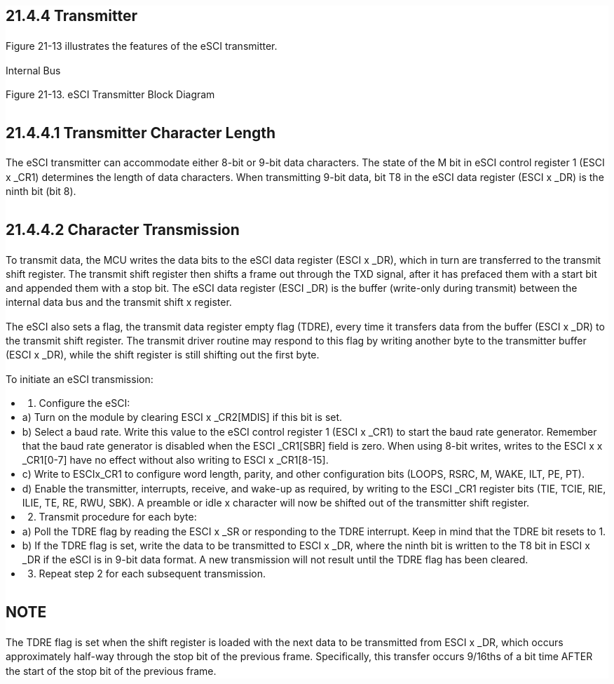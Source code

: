 ## 21.4.4 Transmitter

Figure 21-13 illustrates the features of the eSCI transmitter.

Internal Bus

Figure 21-13. eSCI Transmitter Block Diagram



## 21.4.4.1 Transmitter Character Length

The eSCI transmitter can accommodate either 8-bit or 9-bit data characters. The state of the M bit in eSCI control register 1 (ESCI x \_CR1) determines the length of data characters. When transmitting 9-bit data, bit T8 in the eSCI data register (ESCI x \_DR) is the ninth bit (bit 8).

## 21.4.4.2 Character Transmission

To transmit data, the MCU writes the data bits to the eSCI data register (ESCI x \_DR), which in turn are transferred to the transmit shift register. The transmit shift register then shifts a frame out through the TXD signal, after it has prefaced them with a start bit and appended them with a stop bit. The eSCI data register (ESCI \_DR) is the buffer (write-only during transmit) between the internal data bus and the transmit shift x register.

The eSCI also sets a flag, the transmit data register empty flag (TDRE), every time it transfers data from the buffer (ESCI x \_DR) to the transmit shift register. The transmit driver routine may respond to this flag by writing another byte to the transmitter buffer (ESCI x \_DR), while the shift register is still shifting out the first byte.

To initiate an eSCI transmission:

- 1. Configure the eSCI:
- a) Turn on the module by clearing ESCI x \_CR2[MDIS] if this bit is set.
- b) Select a baud rate. Write this value to the eSCI control register 1 (ESCI x \_CR1) to start the baud rate generator. Remember that the baud rate generator is disabled when the ESCI \_CR1[SBR] field is zero. When using 8-bit writes, writes to the ESCI x x \_CR1[0-7] have no effect without also writing to ESCI x \_CR1[8-15].
- c) Write to ESCIx\_CR1 to configure word length, parity, and other configuration bits (LOOPS, RSRC, M, WAKE, ILT, PE, PT).
- d) Enable the transmitter, interrupts, receive, and wake-up as required, by writing to the ESCI \_CR1 register bits (TIE, TCIE, RIE, ILIE, TE, RE, RWU, SBK). A preamble or idle x character will now be shifted out of the transmitter shift register.
- 2. Transmit procedure for each byte:
- a) Poll the TDRE flag by reading the ESCI x \_SR or responding to the TDRE interrupt. Keep in mind that the TDRE bit resets to 1.
- b) If the TDRE flag is set, write the data to be transmitted to ESCI x \_DR, where the ninth bit is written to the T8 bit in ESCI x \_DR if the eSCI is in 9-bit data format. A new transmission will not result until the TDRE flag has been cleared.
- 3. Repeat step 2 for each subsequent transmission.

## NOTE

The TDRE flag is set when the shift register is loaded with the next data to be  transmitted  from  ESCI x \_DR,  which  occurs  approximately  half-way through the stop bit of the previous frame. Specifically, this transfer occurs 9/16ths of a bit time AFTER the start of the stop bit of the previous frame.
